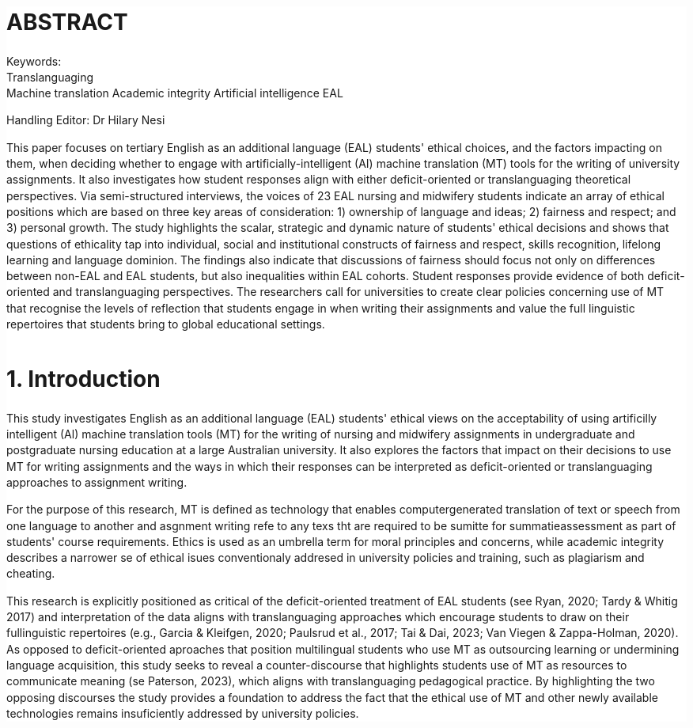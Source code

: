 # ABSTRACT

Keywords:   
Translanguaging   
Machine translation Academic integrity Artificial intelligence EAL

Handling Editor: Dr Hilary Nesi

This paper focuses on tertiary English as an additional language (EAL) students' ethical choices, and the factors impacting on them, when deciding whether to engage with artificially-intelligent (AI) machine translation (MT) tools for the writing of university assignments. It also investigates how student responses align with either deficit-oriented or translanguaging theoretical perspectives. Via semi-structured interviews, the voices of 23 EAL nursing and midwifery students indicate an array of ethical positions which are based on three key areas of consideration: 1) ownership of language and ideas; 2) fairness and respect; and 3) personal growth. The study highlights the scalar, strategic and dynamic nature of students' ethical decisions and shows that questions of ethicality tap into individual, social and institutional constructs of fairness and respect, skills recognition, lifelong learning and language dominion. The findings also indicate that discussions of fairness should focus not only on differences between non-EAL and EAL students, but also inequalities within EAL cohorts. Student responses provide evidence of both deficit-oriented and translanguaging perspectives. The researchers call for universities to create clear policies concerning use of MT that recognise the levels of reflection that students engage in when writing their assignments and value the full linguistic repertoires that students bring to global educational settings.

# 1. Introduction

This study investigates English as an additional language (EAL) students' ethical views on the acceptability of using artificilly intelligent (Al) machine translation tools (MT) for the writing of nursing and midwifery assignments in undergraduate and postgraduate nursing education at a large Australian university. It also explores the factors that impact on their decisions to use MT for writing assignments and the ways in which their responses can be interpreted as deficit-oriented or translanguaging approaches to assignment writing.

For the purpose of this research, MT is defined as technology that enables computergenerated translation of text or speech from one language to another and asgnment writing refe to any texs tht are required to be sumitte for summatieassessment as part of students' course requirements. Ethics is used as an umbrella term for moral principles and concerns, while academic integrity describes a narrower se of ethical isues conventionaly addresed in university policies and training, such as plagiarism and cheating.

This research is explicitly positioned as critical of the deficit-oriented treatment of EAL students (see Ryan, 2020; Tardy & Whitig 2017) and interpretation of the data aligns with translanguaging approaches which encourage students to draw on their fullinguistic repertoires (e.g., Garcia & Kleifgen, 2020; Paulsrud et al., 2017; Tai & Dai, 2023; Van Viegen & Zappa-Holman, 2020). As opposed to deficit-oriented aproaches that position multilingual students who use MT as outsourcing learning or undermining language acquisition, this study seeks to reveal a counter-discourse that highlights students use of MT as resources to communicate meaning (se Paterson, 2023), which aligns with translanguaging pedagogical practice. By highlighting the two opposing discourses the study provides a foundation to address the fact that the ethical use of MT and other newly available technologies remains insuficiently addressed by university policies.
